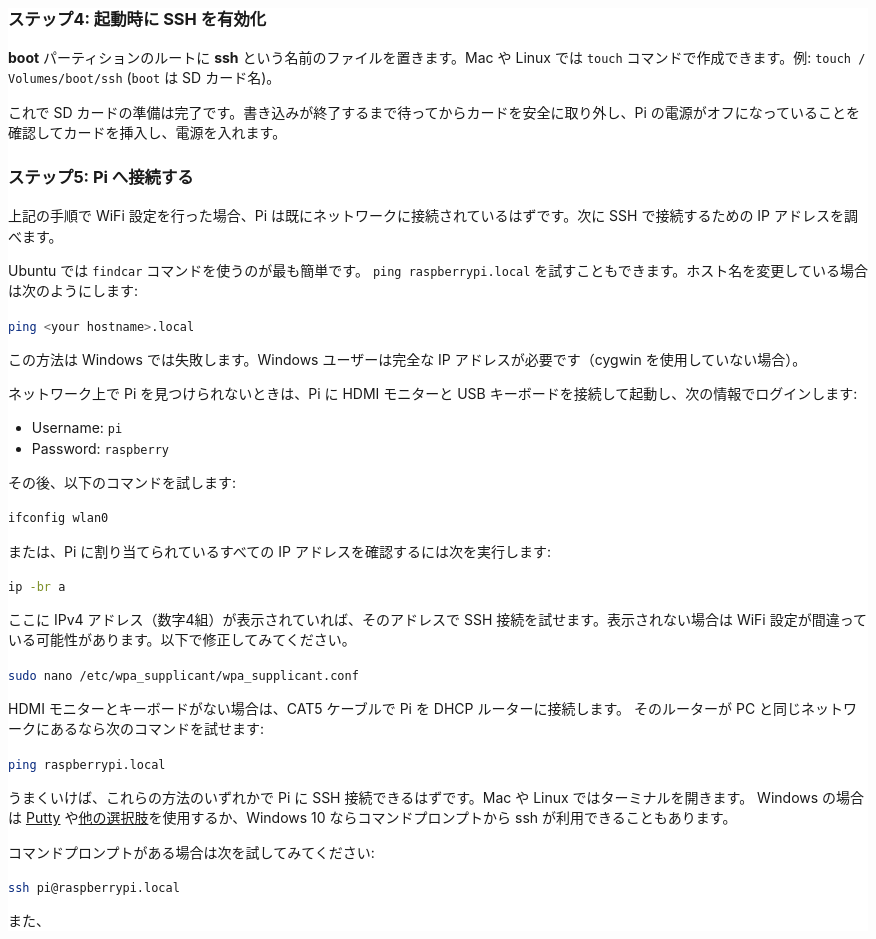 ### ステップ4: 起動時に SSH を有効化

__boot__ パーティションのルートに __ssh__ という名前のファイルを置きます。Mac や Linux では `touch` コマンドで作成できます。例: `touch /Volumes/boot/ssh` (`boot` は SD カード名)。

これで SD カードの準備は完了です。書き込みが終了するまで待ってからカードを安全に取り外し、Pi の電源がオフになっていることを確認してカードを挿入し、電源を入れます。

### ステップ5: Pi へ接続する

上記の手順で WiFi 設定を行った場合、Pi は既にネットワークに接続されているはずです。次に SSH で接続するための IP アドレスを調べます。

Ubuntu では `findcar` コマンドを使うのが最も簡単です。
`ping raspberrypi.local` を試すこともできます。ホスト名を変更している場合は次のようにします:

```bash
ping <your hostname>.local
```

この方法は Windows では失敗します。Windows ユーザーは完全な IP アドレスが必要です（cygwin を使用していない場合）。

ネットワーク上で Pi を見つけられないときは、Pi に HDMI モニターと USB キーボードを接続して起動し、次の情報でログインします:

* Username: `pi`
* Password: `raspberry`

その後、以下のコマンドを試します:

```bash
ifconfig wlan0
```

または、Pi に割り当てられているすべての IP アドレスを確認するには次を実行します:

```bash
ip -br a
```

ここに IPv4 アドレス（数字4組）が表示されていれば、そのアドレスで SSH 接続を試せます。表示されない場合は WiFi 設定が間違っている可能性があります。以下で修正してみてください。

```bash
sudo nano /etc/wpa_supplicant/wpa_supplicant.conf
```

HDMI モニターとキーボードがない場合は、CAT5 ケーブルで Pi を DHCP ルーターに接続します。
そのルーターが PC と同じネットワークにあるなら次のコマンドを試せます:

```bash
ping raspberrypi.local
```

うまくいけば、これらの方法のいずれかで Pi に SSH 接続できるはずです。Mac や Linux ではターミナルを開きます。
Windows の場合は [Putty](http://www.putty.org/) や[他の選択肢](https://www.htpcbeginner.com/best-ssh-clients-windows-putty-alternatives/2/)を使用するか、Windows 10 ならコマンドプロンプトから ssh が利用できることもあります。

コマンドプロンプトがある場合は次を試してみてください:

```bash
ssh pi@raspberrypi.local
```

また、
